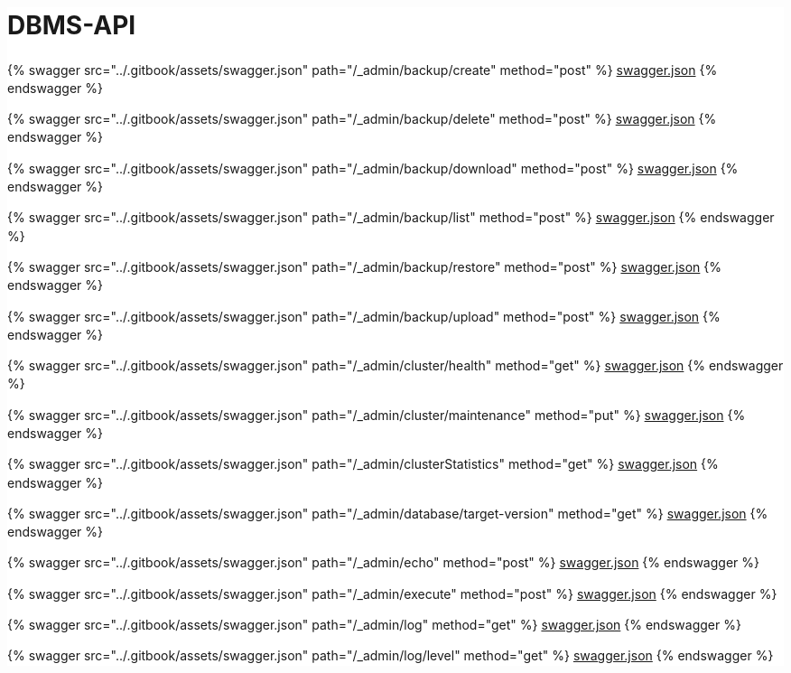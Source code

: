 # DBMS-API

{% swagger src="../.gitbook/assets/swagger.json" path="/_admin/backup/create" method="post" %}
[swagger.json](../.gitbook/assets/swagger.json)
{% endswagger %}

{% swagger src="../.gitbook/assets/swagger.json" path="/_admin/backup/delete" method="post" %}
[swagger.json](../.gitbook/assets/swagger.json)
{% endswagger %}

{% swagger src="../.gitbook/assets/swagger.json" path="/_admin/backup/download" method="post" %}
[swagger.json](../.gitbook/assets/swagger.json)
{% endswagger %}

{% swagger src="../.gitbook/assets/swagger.json" path="/_admin/backup/list" method="post" %}
[swagger.json](../.gitbook/assets/swagger.json)
{% endswagger %}

{% swagger src="../.gitbook/assets/swagger.json" path="/_admin/backup/restore" method="post" %}
[swagger.json](../.gitbook/assets/swagger.json)
{% endswagger %}

{% swagger src="../.gitbook/assets/swagger.json" path="/_admin/backup/upload" method="post" %}
[swagger.json](../.gitbook/assets/swagger.json)
{% endswagger %}

{% swagger src="../.gitbook/assets/swagger.json" path="/_admin/cluster/health" method="get" %}
[swagger.json](../.gitbook/assets/swagger.json)
{% endswagger %}

{% swagger src="../.gitbook/assets/swagger.json" path="/_admin/cluster/maintenance" method="put" %}
[swagger.json](../.gitbook/assets/swagger.json)
{% endswagger %}

{% swagger src="../.gitbook/assets/swagger.json" path="/_admin/clusterStatistics" method="get" %}
[swagger.json](../.gitbook/assets/swagger.json)
{% endswagger %}

{% swagger src="../.gitbook/assets/swagger.json" path="/_admin/database/target-version" method="get" %}
[swagger.json](../.gitbook/assets/swagger.json)
{% endswagger %}

{% swagger src="../.gitbook/assets/swagger.json" path="/_admin/echo" method="post" %}
[swagger.json](../.gitbook/assets/swagger.json)
{% endswagger %}

{% swagger src="../.gitbook/assets/swagger.json" path="/_admin/execute" method="post" %}
[swagger.json](../.gitbook/assets/swagger.json)
{% endswagger %}

{% swagger src="../.gitbook/assets/swagger.json" path="/_admin/log" method="get" %}
[swagger.json](../.gitbook/assets/swagger.json)
{% endswagger %}

{% swagger src="../.gitbook/assets/swagger.json" path="/_admin/log/level" method="get" %}
[swagger.json](../.gitbook/assets/swagger.json)
{% endswagger %}
